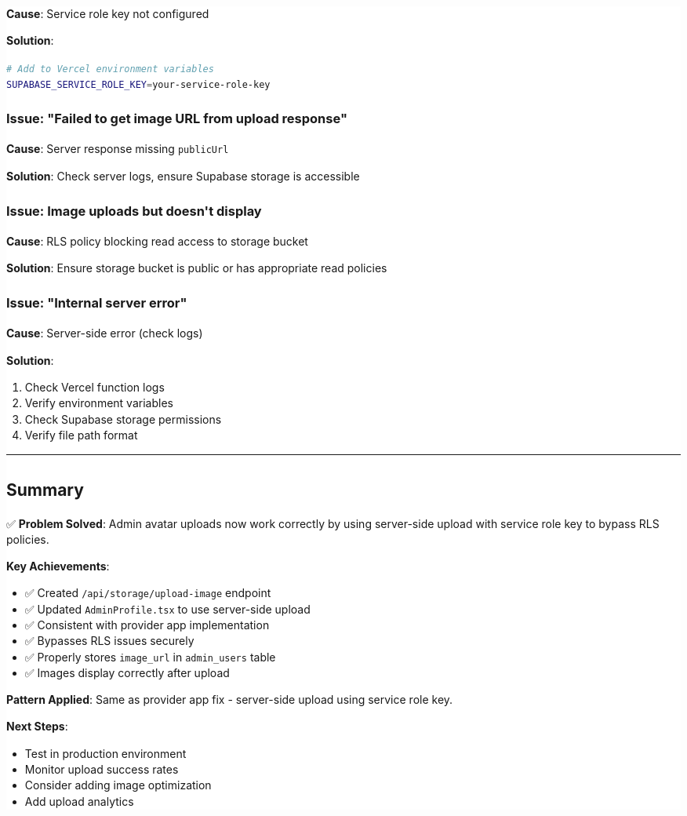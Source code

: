 **Cause**: Service role key not configured

**Solution**: 
```bash
# Add to Vercel environment variables
SUPABASE_SERVICE_ROLE_KEY=your-service-role-key
```

### Issue: "Failed to get image URL from upload response"

**Cause**: Server response missing `publicUrl`

**Solution**: Check server logs, ensure Supabase storage is accessible

### Issue: Image uploads but doesn't display

**Cause**: RLS policy blocking read access to storage bucket

**Solution**: Ensure storage bucket is public or has appropriate read policies

### Issue: "Internal server error"

**Cause**: Server-side error (check logs)

**Solution**: 
1. Check Vercel function logs
2. Verify environment variables
3. Check Supabase storage permissions
4. Verify file path format

---

## Summary

✅ **Problem Solved**: Admin avatar uploads now work correctly by using server-side upload with service role key to bypass RLS policies.

**Key Achievements**:
- ✅ Created `/api/storage/upload-image` endpoint
- ✅ Updated `AdminProfile.tsx` to use server-side upload
- ✅ Consistent with provider app implementation
- ✅ Bypasses RLS issues securely
- ✅ Properly stores `image_url` in `admin_users` table
- ✅ Images display correctly after upload

**Pattern Applied**: Same as provider app fix - server-side upload using service role key.

**Next Steps**:
- Test in production environment
- Monitor upload success rates
- Consider adding image optimization
- Add upload analytics
